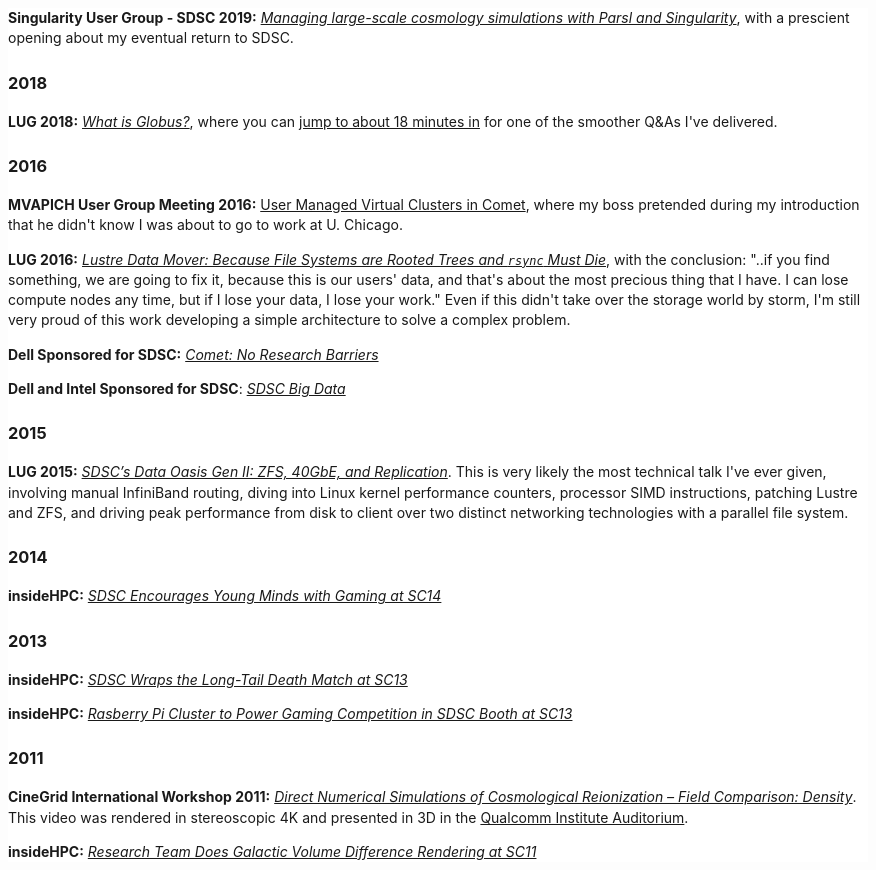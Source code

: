 **Singularity User Group - SDSC 2019:** [*Managing large-scale cosmology simulations with Parsl and Singularity*](https://youtu.be/nJ5B1cUscSs), with a prescient opening about my eventual return to SDSC.

### 2018

**LUG 2018:** [*What is Globus?*](https://youtu.be/ebcCJZrlc9Q), where you can [jump to about 18 minutes in](https://youtu.be/ebcCJZrlc9Q&t=1107) for one of the smoother Q&As I've delivered.

### 2016

**MVAPICH User Group Meeting 2016:** [User Managed Virtual Clusters in Comet](https://youtu.be/47M7gjhIz88), where my boss pretended during my introduction that he didn't know I was about to go to work at U. Chicago.

**LUG 2016:** [*Lustre Data Mover: Because File Systems are Rooted Trees and `rsync` Must Die*](https://youtu.be/PySy-PwqFB4), with the conclusion: "..if you find something, we are going to fix it, because this is our users' data, and that's about the most precious thing that I have. I can lose compute nodes any time, but if I lose your data, I lose your work." Even if this didn't take over the storage world by storm, I'm still very proud of this work developing a simple architecture to solve a complex problem.

**Dell Sponsored for SDSC:** [*Comet: No Research Barriers*](https://youtu.be/W5U_J2EQ8FY)

**Dell and Intel Sponsored for SDSC**: [*SDSC Big Data*](https://youtu.be/5u4ZQqMpoZ8)

### 2015

**LUG 2015:** [*SDSC’s Data Oasis Gen II: ZFS, 40GbE, and Replication*](https://youtu.be/Bjwi-R35WJM). This is very likely the most technical talk I've ever given, involving manual InfiniBand routing, diving into Linux kernel performance counters, processor SIMD instructions, patching Lustre and ZFS, and driving peak performance from disk to client over two distinct networking technologies with a parallel file system.

### 2014

**insideHPC:** [*SDSC Encourages Young Minds with Gaming at SC14*](https://youtu.be/iIo0vr7_hyg)

### 2013

**insideHPC:** [*SDSC Wraps the Long-Tail Death Match at SC13*](https://youtu.be/fKtsq284UmA)

**insideHPC:** [*Rasberry Pi Cluster to Power Gaming Competition in SDSC Booth at SC13*](https://youtu.be/J623LLNU1oc)

### 2011

**CineGrid International Workshop 2011:** [*Direct Numerical Simulations of Cosmological Reionization – Field Comparison: Density*](https://youtu.be/QNc9GTzogUo). This video was rendered in stereoscopic 4K and presented in 3D in the [Qualcomm Institute Auditorium](https://qi.ucsd.edu/services/event-spaces/).

**insideHPC:** [*Research Team Does Galactic Volume Difference Rendering at SC11*](https://youtu.be/ZqA1WbeZ6pk)
